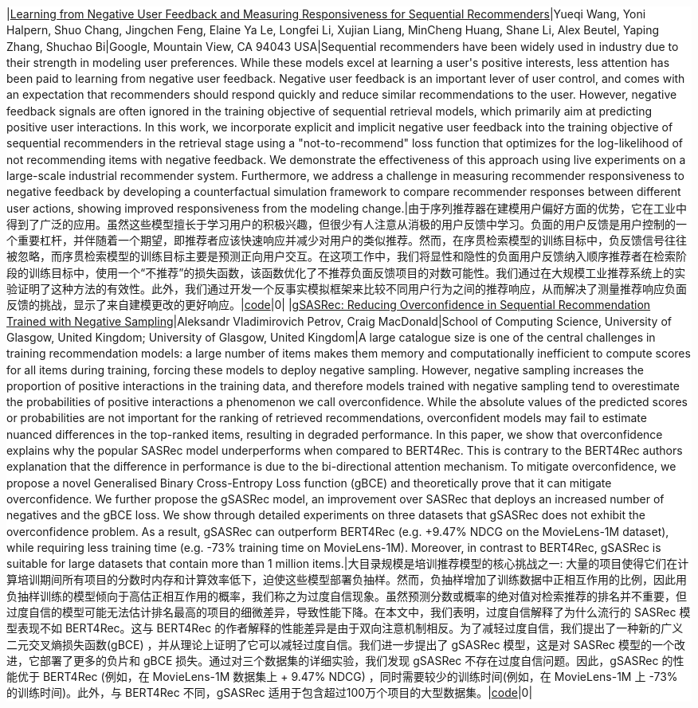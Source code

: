 |[Learning from Negative User Feedback and Measuring Responsiveness for Sequential Recommenders](https://doi.org/10.1145/3604915.3610244)|Yueqi Wang, Yoni Halpern, Shuo Chang, Jingchen Feng, Elaine Ya Le, Longfei Li, Xujian Liang, MinCheng Huang, Shane Li, Alex Beutel, Yaping Zhang, Shuchao Bi|Google, Mountain View, CA 94043 USA|Sequential recommenders have been widely used in industry due to their strength in modeling user preferences. While these models excel at learning a user's positive interests, less attention has been paid to learning from negative user feedback. Negative user feedback is an important lever of user control, and comes with an expectation that recommenders should respond quickly and reduce similar recommendations to the user. However, negative feedback signals are often ignored in the training objective of sequential retrieval models, which primarily aim at predicting positive user interactions. In this work, we incorporate explicit and implicit negative user feedback into the training objective of sequential recommenders in the retrieval stage using a "not-to-recommend" loss function that optimizes for the log-likelihood of not recommending items with negative feedback. We demonstrate the effectiveness of this approach using live experiments on a large-scale industrial recommender system. Furthermore, we address a challenge in measuring recommender responsiveness to negative feedback by developing a counterfactual simulation framework to compare recommender responses between different user actions, showing improved responsiveness from the modeling change.|由于序列推荐器在建模用户偏好方面的优势，它在工业中得到了广泛的应用。虽然这些模型擅长于学习用户的积极兴趣，但很少有人注意从消极的用户反馈中学习。负面的用户反馈是用户控制的一个重要杠杆，并伴随着一个期望，即推荐者应该快速响应并减少对用户的类似推荐。然而，在序贯检索模型的训练目标中，负反馈信号往往被忽略，而序贯检索模型的训练目标主要是预测正向用户交互。在这项工作中，我们将显性和隐性的负面用户反馈纳入顺序推荐者在检索阶段的训练目标中，使用一个“不推荐”的损失函数，该函数优化了不推荐负面反馈项目的对数可能性。我们通过在大规模工业推荐系统上的实验证明了这种方法的有效性。此外，我们通过开发一个反事实模拟框架来比较不同用户行为之间的推荐响应，从而解决了测量推荐响应负面反馈的挑战，显示了来自建模更改的更好响应。|[code](https://paperswithcode.com/search?q_meta=&q_type=&q=Learning+from+Negative+User+Feedback+and+Measuring+Responsiveness+for+Sequential+Recommenders)|0|
|[gSASRec: Reducing Overconfidence in Sequential Recommendation Trained with Negative Sampling](https://doi.org/10.1145/3604915.3608783)|Aleksandr Vladimirovich Petrov, Craig MacDonald|School of Computing Science, University of Glasgow, United Kingdom; University of Glasgow, United Kingdom|A large catalogue size is one of the central challenges in training recommendation models: a large number of items makes them memory and computationally inefficient to compute scores for all items during training, forcing these models to deploy negative sampling. However, negative sampling increases the proportion of positive interactions in the training data, and therefore models trained with negative sampling tend to overestimate the probabilities of positive interactions a phenomenon we call overconfidence. While the absolute values of the predicted scores or probabilities are not important for the ranking of retrieved recommendations, overconfident models may fail to estimate nuanced differences in the top-ranked items, resulting in degraded performance. In this paper, we show that overconfidence explains why the popular SASRec model underperforms when compared to BERT4Rec. This is contrary to the BERT4Rec authors explanation that the difference in performance is due to the bi-directional attention mechanism. To mitigate overconfidence, we propose a novel Generalised Binary Cross-Entropy Loss function (gBCE) and theoretically prove that it can mitigate overconfidence. We further propose the gSASRec model, an improvement over SASRec that deploys an increased number of negatives and the gBCE loss. We show through detailed experiments on three datasets that gSASRec does not exhibit the overconfidence problem. As a result, gSASRec can outperform BERT4Rec (e.g. +9.47% NDCG on the MovieLens-1M dataset), while requiring less training time (e.g. -73% training time on MovieLens-1M). Moreover, in contrast to BERT4Rec, gSASRec is suitable for large datasets that contain more than 1 million items.|大目录规模是培训推荐模型的核心挑战之一: 大量的项目使得它们在计算培训期间所有项目的分数时内存和计算效率低下，迫使这些模型部署负抽样。然而，负抽样增加了训练数据中正相互作用的比例，因此用负抽样训练的模型倾向于高估正相互作用的概率，我们称之为过度自信现象。虽然预测分数或概率的绝对值对检索推荐的排名并不重要，但过度自信的模型可能无法估计排名最高的项目的细微差异，导致性能下降。在本文中，我们表明，过度自信解释了为什么流行的 SASRec 模型表现不如 BERT4Rec。这与 BERT4Rec 的作者解释的性能差异是由于双向注意机制相反。为了减轻过度自信，我们提出了一种新的广义二元交叉熵损失函数(gBCE) ，并从理论上证明了它可以减轻过度自信。我们进一步提出了 gSASRec 模型，这是对 SASRec 模型的一个改进，它部署了更多的负片和 gBCE 损失。通过对三个数据集的详细实验，我们发现 gSASRec 不存在过度自信问题。因此，gSASRec 的性能优于 BERT4Rec (例如，在 MovieLens-1M 数据集上 + 9.47% NDCG) ，同时需要较少的训练时间(例如，在 MovieLens-1M 上 -73% 的训练时间)。此外，与 BERT4Rec 不同，gSASRec 适用于包含超过100万个项目的大型数据集。|[code](https://paperswithcode.com/search?q_meta=&q_type=&q=gSASRec:+Reducing+Overconfidence+in+Sequential+Recommendation+Trained+with+Negative+Sampling)|0|